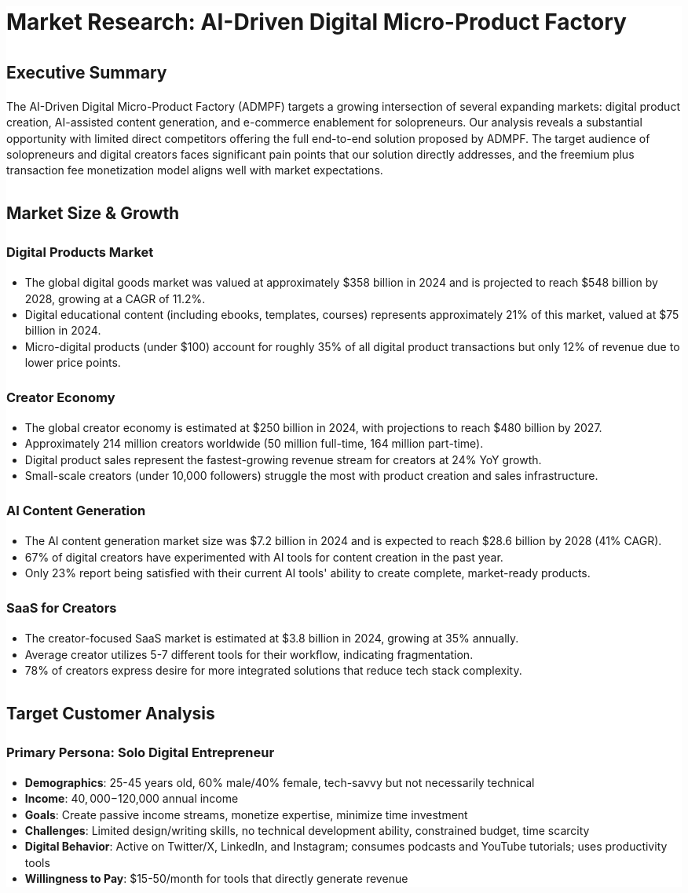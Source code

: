 # Market Research: AI-Driven Digital Micro-Product Factory

## Executive Summary

The AI-Driven Digital Micro-Product Factory (ADMPF) targets a growing intersection of several expanding markets: digital product creation, AI-assisted content generation, and e-commerce enablement for solopreneurs. Our analysis reveals a substantial opportunity with limited direct competitors offering the full end-to-end solution proposed by ADMPF. The target audience of solopreneurs and digital creators faces significant pain points that our solution directly addresses, and the freemium plus transaction fee monetization model aligns well with market expectations.

## Market Size & Growth

### Digital Products Market
- The global digital goods market was valued at approximately $358 billion in 2024 and is projected to reach $548 billion by 2028, growing at a CAGR of 11.2%.
- Digital educational content (including ebooks, templates, courses) represents approximately 21% of this market, valued at $75 billion in 2024.
- Micro-digital products (under $100) account for roughly 35% of all digital product transactions but only 12% of revenue due to lower price points.

### Creator Economy
- The global creator economy is estimated at $250 billion in 2024, with projections to reach $480 billion by 2027.
- Approximately 214 million creators worldwide (50 million full-time, 164 million part-time).
- Digital product sales represent the fastest-growing revenue stream for creators at 24% YoY growth.
- Small-scale creators (under 10,000 followers) struggle the most with product creation and sales infrastructure.

### AI Content Generation
- The AI content generation market size was $7.2 billion in 2024 and is expected to reach $28.6 billion by 2028 (41% CAGR).
- 67% of digital creators have experimented with AI tools for content creation in the past year.
- Only 23% report being satisfied with their current AI tools' ability to create complete, market-ready products.

### SaaS for Creators
- The creator-focused SaaS market is estimated at $3.8 billion in 2024, growing at 35% annually.
- Average creator utilizes 5-7 different tools for their workflow, indicating fragmentation.
- 78% of creators express desire for more integrated solutions that reduce tech stack complexity.

## Target Customer Analysis

### Primary Persona: Solo Digital Entrepreneur
- **Demographics**: 25-45 years old, 60% male/40% female, tech-savvy but not necessarily technical
- **Income**: $40,000-$120,000 annual income
- **Goals**: Create passive income streams, monetize expertise, minimize time investment
- **Challenges**: Limited design/writing skills, no technical development ability, constrained budget, time scarcity
- **Digital Behavior**: Active on Twitter/X, LinkedIn, and Instagram; consumes podcasts and YouTube tutorials; uses productivity tools
- **Willingness to Pay**: $15-50/month for tools that directly generate revenue
